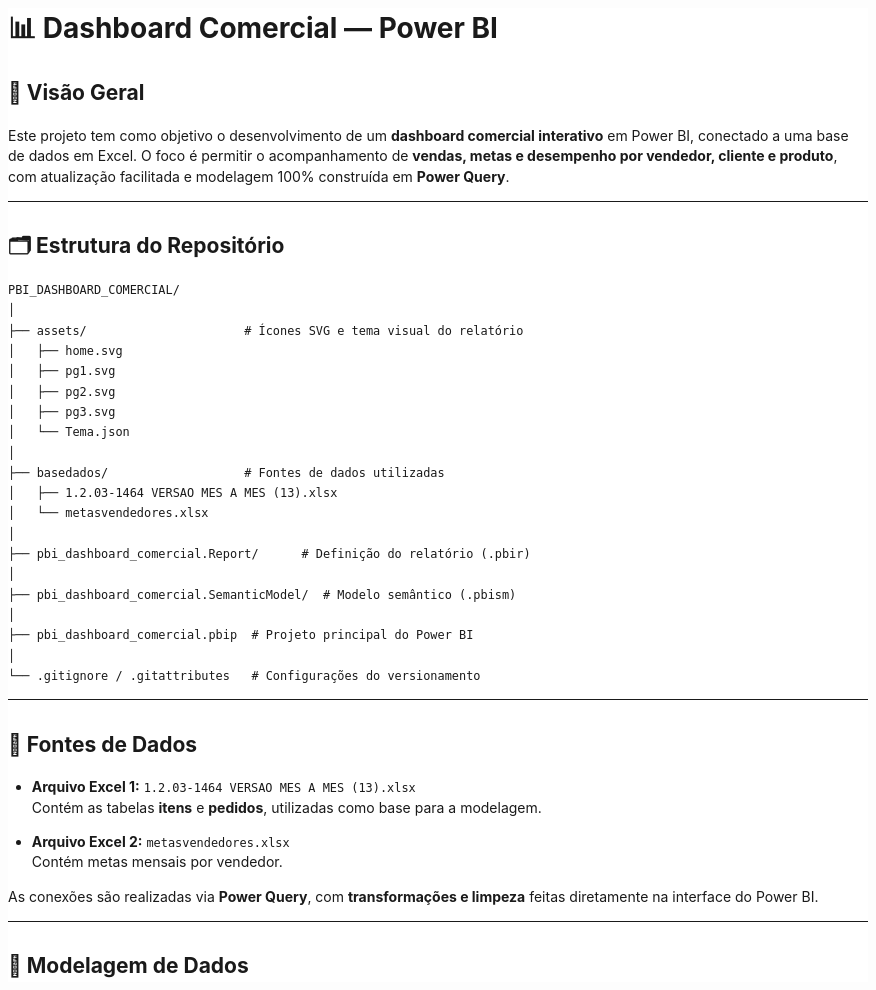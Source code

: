 # 📊 Dashboard Comercial — Power BI

## 🧩 Visão Geral
Este projeto tem como objetivo o desenvolvimento de um **dashboard comercial interativo** em Power BI, conectado a uma base de dados em Excel. O foco é permitir o acompanhamento de **vendas, metas e desempenho por vendedor, cliente e produto**, com atualização facilitada e modelagem 100% construída em **Power Query**.

---

## 🗂️ Estrutura do Repositório

```
PBI_DASHBOARD_COMERCIAL/
│
├── assets/                      # Ícones SVG e tema visual do relatório
│   ├── home.svg
│   ├── pg1.svg
│   ├── pg2.svg
│   ├── pg3.svg
│   └── Tema.json
│
├── basedados/                   # Fontes de dados utilizadas
│   ├── 1.2.03-1464 VERSAO MES A MES (13).xlsx
│   └── metasvendedores.xlsx
│
├── pbi_dashboard_comercial.Report/      # Definição do relatório (.pbir)
│
├── pbi_dashboard_comercial.SemanticModel/  # Modelo semântico (.pbism)
│
├── pbi_dashboard_comercial.pbip  # Projeto principal do Power BI
│
└── .gitignore / .gitattributes   # Configurações do versionamento
```

---

## 🔗 Fontes de Dados

- **Arquivo Excel 1:** `1.2.03-1464 VERSAO MES A MES (13).xlsx`  
  Contém as tabelas **itens** e **pedidos**, utilizadas como base para a modelagem.  

- **Arquivo Excel 2:** `metasvendedores.xlsx`  
  Contém metas mensais por vendedor.  

As conexões são realizadas via **Power Query**, com **transformações e limpeza** feitas diretamente na interface do Power BI.

---

## 🧮 Modelagem de Dados
